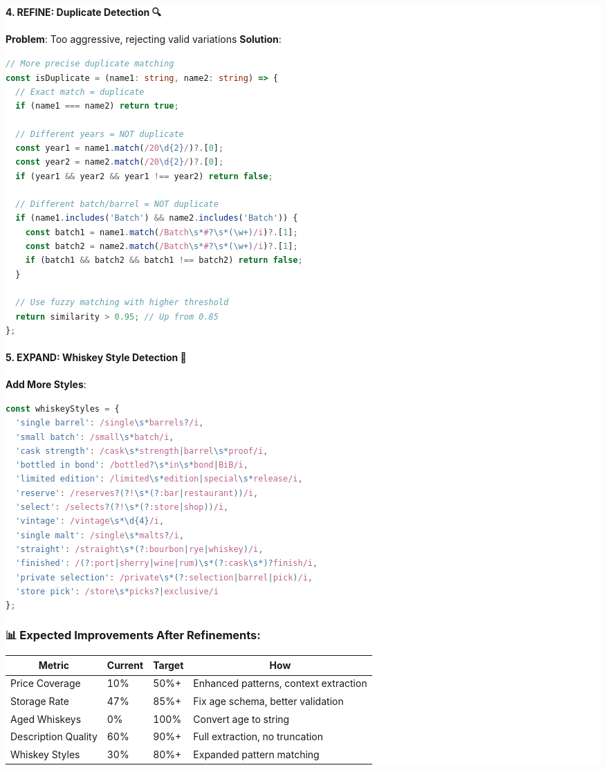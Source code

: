 #### 4. **REFINE: Duplicate Detection** 🔍
**Problem**: Too aggressive, rejecting valid variations
**Solution**:
```typescript
// More precise duplicate matching
const isDuplicate = (name1: string, name2: string) => {
  // Exact match = duplicate
  if (name1 === name2) return true;
  
  // Different years = NOT duplicate
  const year1 = name1.match(/20\d{2}/)?.[0];
  const year2 = name2.match(/20\d{2}/)?.[0];
  if (year1 && year2 && year1 !== year2) return false;
  
  // Different batch/barrel = NOT duplicate
  if (name1.includes('Batch') && name2.includes('Batch')) {
    const batch1 = name1.match(/Batch\s*#?\s*(\w+)/i)?.[1];
    const batch2 = name2.match(/Batch\s*#?\s*(\w+)/i)?.[1];
    if (batch1 && batch2 && batch1 !== batch2) return false;
  }
  
  // Use fuzzy matching with higher threshold
  return similarity > 0.95; // Up from 0.85
};
```

#### 5. **EXPAND: Whiskey Style Detection** 🥃
**Add More Styles**:
```typescript
const whiskeyStyles = {
  'single barrel': /single\s*barrels?/i,
  'small batch': /small\s*batch/i,
  'cask strength': /cask\s*strength|barrel\s*proof/i,
  'bottled in bond': /bottled?\s*in\s*bond|BiB/i,
  'limited edition': /limited\s*edition|special\s*release/i,
  'reserve': /reserves?(?!\s*(?:bar|restaurant))/i,
  'select': /selects?(?!\s*(?:store|shop))/i,
  'vintage': /vintage\s*\d{4}/i,
  'single malt': /single\s*malts?/i,
  'straight': /straight\s*(?:bourbon|rye|whiskey)/i,
  'finished': /(?:port|sherry|wine|rum)\s*(?:cask\s*)?finish/i,
  'private selection': /private\s*(?:selection|barrel|pick)/i,
  'store pick': /store\s*picks?|exclusive/i
};
```

### 📊 Expected Improvements After Refinements:

| Metric | Current | Target | How |
|--------|---------|--------|-----|
| Price Coverage | 10% | 50%+ | Enhanced patterns, context extraction |
| Storage Rate | 47% | 85%+ | Fix age schema, better validation |
| Aged Whiskeys | 0% | 100% | Convert age to string |
| Description Quality | 60% | 90%+ | Full extraction, no truncation |
| Whiskey Styles | 30% | 80%+ | Expanded pattern matching |
